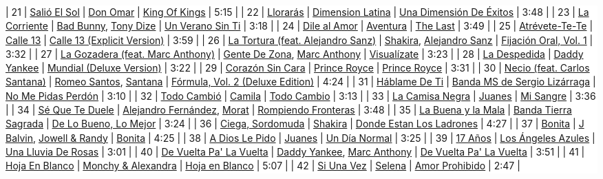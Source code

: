 | 21 | [Salió El Sol](https://open.spotify.com/track/48NXpYRuvv9izul4oXhqS9) | [Don Omar](https://open.spotify.com/artist/33ScadVnbm2X8kkUqOkC6Z) | [King Of Kings](https://open.spotify.com/album/5LbfmeWh5cvLpR1Nfvdch5) | 5:15 |
| 22 | [Llorarás](https://open.spotify.com/track/2naqSVQHgiaoEpxtkVOhmK) | [Dimension Latina](https://open.spotify.com/artist/2ixSzFmACsZSsx40fXTNYk) | [Una Dimensión De Éxitos](https://open.spotify.com/album/5uDlRcsa6B0am5CssuZcXV) | 3:48 |
| 23 | [La Corriente](https://open.spotify.com/track/1797zYiX4cKosMH836X9Gt) | [Bad Bunny](https://open.spotify.com/artist/4q3ewBCX7sLwd24euuV69X), [Tony Dize](https://open.spotify.com/artist/3LKXWvXFWrkwUzJWxzwVpW) | [Un Verano Sin Ti](https://open.spotify.com/album/3RQQmkQEvNCY4prGKE6oc5) | 3:18 |
| 24 | [Dile al Amor](https://open.spotify.com/track/2Bhmj4XK33InfhqKPxcJ1v) | [Aventura](https://open.spotify.com/artist/1qto4hHid1P71emI6Fd8xi) | [The Last](https://open.spotify.com/album/57tmzh0hsnWU8znnvEWJbe) | 3:49 |
| 25 | [Atrévete\-Te\-Te](https://open.spotify.com/track/1q8NdCAQ9QUjpYiqzdd3mv) | [Calle 13](https://open.spotify.com/artist/0yNSzH5nZmHzeE2xn6Xshb) | [Calle 13 \(Explicit Version\)](https://open.spotify.com/album/5pmuwmV2OcuiTX7kNczQ16) | 3:59 |
| 26 | [La Tortura \(feat\. Alejandro Sanz\)](https://open.spotify.com/track/5BSclXJTa9B0iURhUjZo50) | [Shakira](https://open.spotify.com/artist/0EmeFodog0BfCgMzAIvKQp), [Alejandro Sanz](https://open.spotify.com/artist/5sUrlPAHlS9NEirDB8SEbF) | [Fijación Oral, Vol\. 1](https://open.spotify.com/album/3zHPYwiMJqa3hTBgk695Ae) | 3:32 |
| 27 | [La Gozadera \(feat\. Marc Anthony\)](https://open.spotify.com/track/0OMRAvrtLWE2TvcXorRiB9) | [Gente De Zona](https://open.spotify.com/artist/2cy1zPcrFcXAJTP0APWewL), [Marc Anthony](https://open.spotify.com/artist/4wLXwxDeWQ8mtUIRPxGiD6) | [Visualízate](https://open.spotify.com/album/2HXRjHb2nbLJa5r70FBtdT) | 3:23 |
| 28 | [La Despedida](https://open.spotify.com/track/33a2zTGZocgU9XVDDILHM3) | [Daddy Yankee](https://open.spotify.com/artist/4VMYDCV2IEDYJArk749S6m) | [Mundial \(Deluxe Version\)](https://open.spotify.com/album/45se0M80yOL4t9j3REDyEK) | 3:22 |
| 29 | [Corazón Sin Cara](https://open.spotify.com/track/0u4N6w5lBw5xMrzJitRWUo) | [Prince Royce](https://open.spotify.com/artist/3MHaV05u0io8fQbZ2XPtlC) | [Prince Royce](https://open.spotify.com/album/5zEFCJy9kAyD8rMbBESdYh) | 3:31 |
| 30 | [Necio \(feat\. Carlos Santana\)](https://open.spotify.com/track/3DKWF8is9hzp84aSxnhlag) | [Romeo Santos](https://open.spotify.com/artist/5lwmRuXgjX8xIwlnauTZIP), [Santana](https://open.spotify.com/artist/6GI52t8N5F02MxU0g5U69P) | [Fórmula, Vol\. 2 \(Deluxe Edition\)](https://open.spotify.com/album/17HsiXfqKUPoTP6Y5ebs1L) | 4:24 |
| 31 | [Háblame De Ti](https://open.spotify.com/track/1O18MtSAMUk7JfAVB8gGzs) | [Banda MS de Sergio Lizárraga](https://open.spotify.com/artist/2C6i0I5RiGzDKN9IAF8reh) | [No Me Pidas Perdón](https://open.spotify.com/album/1Iq9u0VsxfFDoLmX5bLTVL) | 3:10 |
| 32 | [Todo Cambió](https://open.spotify.com/track/4OyzSXRSadNQt5EMwASdap) | [Camila](https://open.spotify.com/artist/2gRP1Ezbtj3qrERnd0XasU) | [Todo Cambio](https://open.spotify.com/album/7dTSfhp5okEjaYXp38LwVf) | 3:13 |
| 33 | [La Camisa Negra](https://open.spotify.com/track/2EM9zpAc7PVeoAydmbfVIL) | [Juanes](https://open.spotify.com/artist/0UWZUmn7sybxMCqrw9tGa7) | [Mi Sangre](https://open.spotify.com/album/2HbvQeJXke68tjwOcsj8ne) | 3:36 |
| 34 | [Sé Que Te Duele](https://open.spotify.com/track/1OJkKHmXsZVKtWlECdpDAe) | [Alejandro Fernández](https://open.spotify.com/artist/6sq1yF0OZEWA4xoXVKW1L9), [Morat](https://open.spotify.com/artist/5C4PDR4LnhZTbVnKWXuDKD) | [Rompiendo Fronteras](https://open.spotify.com/album/48XvYOTsoGV3Juk0OY7PDp) | 3:48 |
| 35 | [La Buena y la Mala](https://open.spotify.com/track/4y0n8xKuEKE0J2sThzswhg) | [Banda Tierra Sagrada](https://open.spotify.com/artist/0v7JYEoQOQbzNNESKwxmzT) | [De Lo Bueno, Lo Mejor](https://open.spotify.com/album/6fg7ANywTbldJWzw8y1p4F) | 3:24 |
| 36 | [Ciega, Sordomuda](https://open.spotify.com/track/7jxHeJLVpnP7S08JFF4GBi) | [Shakira](https://open.spotify.com/artist/0EmeFodog0BfCgMzAIvKQp) | [Donde Estan Los Ladrones](https://open.spotify.com/album/5hcKSTqKOLuzJgYIQileAe) | 4:27 |
| 37 | [Bonita](https://open.spotify.com/track/0atfY1ew83Ql9nNnJiD2t5) | [J Balvin](https://open.spotify.com/artist/1vyhD5VmyZ7KMfW5gqLgo5), [Jowell & Randy](https://open.spotify.com/artist/4IMAo2UQchVFyPH24PAjUs) | [Bonita](https://open.spotify.com/album/5VVKOOGmPdCa8Iie0Jzydb) | 4:25 |
| 38 | [A Dios Le Pido](https://open.spotify.com/track/129lYDVKnWtlJc2PZJviuA) | [Juanes](https://open.spotify.com/artist/0UWZUmn7sybxMCqrw9tGa7) | [Un Día Normal](https://open.spotify.com/album/2UJCnSqpR3AIuTvWYZLCp1) | 3:25 |
| 39 | [17 Años](https://open.spotify.com/track/1Y372uxsCkKqNclj2ercap) | [Los Ángeles Azules](https://open.spotify.com/artist/0ZCO8oVkMj897cKgFH7fRW) | [Una Lluvia De Rosas](https://open.spotify.com/album/3cwMyqMeTxBd26z6AjKGdv) | 3:01 |
| 40 | [De Vuelta Pa' La Vuelta](https://open.spotify.com/track/7AUhck1sPy11OExQmDDx4P) | [Daddy Yankee](https://open.spotify.com/artist/4VMYDCV2IEDYJArk749S6m), [Marc Anthony](https://open.spotify.com/artist/4wLXwxDeWQ8mtUIRPxGiD6) | [De Vuelta Pa' La Vuelta](https://open.spotify.com/album/1mFvOlraT4JKt4D7aGb9tc) | 3:51 |
| 41 | [Hoja En Blanco](https://open.spotify.com/track/0wDEs6WvqDHq4XJZC0dHhO) | [Monchy & Alexandra](https://open.spotify.com/artist/3rs3EOlJ8jyPpdGiQ9Mhub) | [Hoja en Blanco](https://open.spotify.com/album/4aqcDA0Q2UEPInj5a89Cjr) | 5:07 |
| 42 | [Si Una Vez](https://open.spotify.com/track/3zLQtoEeXA6Lr1sNrbyYbs) | [Selena](https://open.spotify.com/artist/6IE6z7DcZIT4Ml3Fh5Ivch) | [Amor Prohibido](https://open.spotify.com/album/6iv9WTw1nhNxSsgKaxMp4E) | 2:47 |